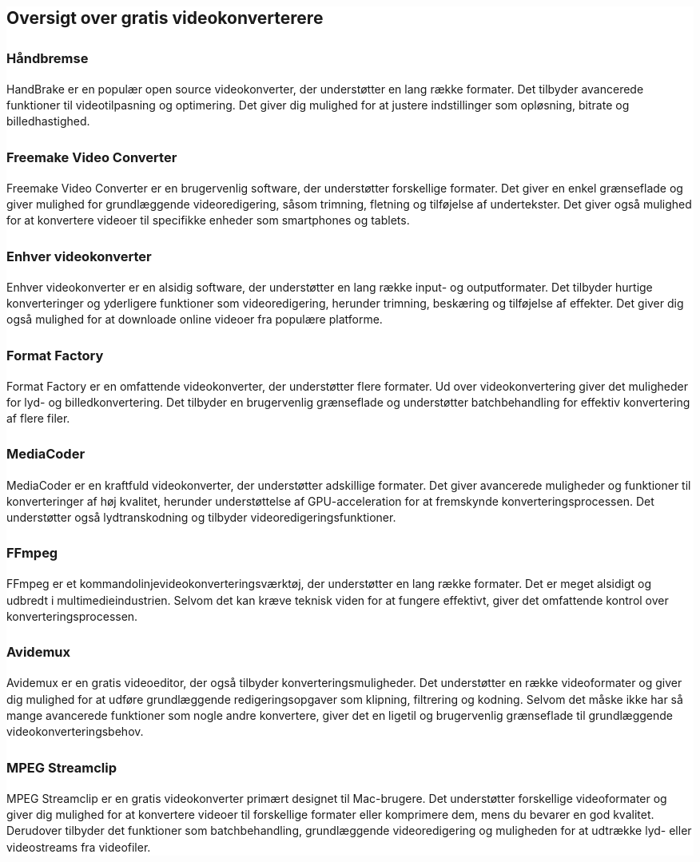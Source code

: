 ## Oversigt over gratis videokonverterere

### Håndbremse
HandBrake er en populær open source videokonverter, der understøtter en lang række formater. Det tilbyder avancerede funktioner til videotilpasning og optimering. Det giver dig mulighed for at justere indstillinger som opløsning, bitrate og billedhastighed.

### Freemake Video Converter
Freemake Video Converter er en brugervenlig software, der understøtter forskellige formater. Det giver en enkel grænseflade og giver mulighed for grundlæggende videoredigering, såsom trimning, fletning og tilføjelse af undertekster. Det giver også mulighed for at konvertere videoer til specifikke enheder som smartphones og tablets.

### Enhver videokonverter
Enhver videokonverter er en alsidig software, der understøtter en lang række input- og outputformater. Det tilbyder hurtige konverteringer og yderligere funktioner som videoredigering, herunder trimning, beskæring og tilføjelse af effekter. Det giver dig også mulighed for at downloade online videoer fra populære platforme.

### Format Factory
Format Factory er en omfattende videokonverter, der understøtter flere formater. Ud over videokonvertering giver det muligheder for lyd- og billedkonvertering. Det tilbyder en brugervenlig grænseflade og understøtter batchbehandling for effektiv konvertering af flere filer.

### MediaCoder
MediaCoder er en kraftfuld videokonverter, der understøtter adskillige formater. Det giver avancerede muligheder og funktioner til konverteringer af høj kvalitet, herunder understøttelse af GPU-acceleration for at fremskynde konverteringsprocessen. Det understøtter også lydtranskodning og tilbyder videoredigeringsfunktioner.

### FFmpeg
FFmpeg er et kommandolinjevideokonverteringsværktøj, der understøtter en lang række formater. Det er meget alsidigt og udbredt i multimedieindustrien. Selvom det kan kræve teknisk viden for at fungere effektivt, giver det omfattende kontrol over konverteringsprocessen.

### Avidemux
Avidemux er en gratis videoeditor, der også tilbyder konverteringsmuligheder. Det understøtter en række videoformater og giver dig mulighed for at udføre grundlæggende redigeringsopgaver som klipning, filtrering og kodning. Selvom det måske ikke har så mange avancerede funktioner som nogle andre konvertere, giver det en ligetil og brugervenlig grænseflade til grundlæggende videokonverteringsbehov.

### MPEG Streamclip
MPEG Streamclip er en gratis videokonverter primært designet til Mac-brugere. Det understøtter forskellige videoformater og giver dig mulighed for at konvertere videoer til forskellige formater eller komprimere dem, mens du bevarer en god kvalitet. Derudover tilbyder det funktioner som batchbehandling, grundlæggende videoredigering og muligheden for at udtrække lyd- eller videostreams fra videofiler.
